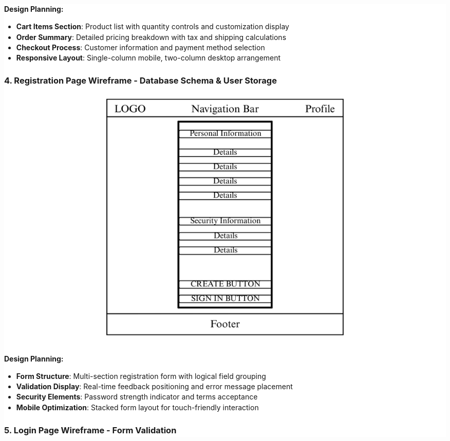 **Design Planning:**
- **Cart Items Section**: Product list with quantity controls and customization display
- **Order Summary**: Detailed pricing breakdown with tax and shipping calculations
- **Checkout Process**: Customer information and payment method selection
- **Responsive Layout**: Single-column mobile, two-column desktop arrangement

### 4. Registration Page Wireframe - Database Schema & User Storage
![Registration Page Wireframe](wireframes/Registration%20Page.png)

**Design Planning:**
- **Form Structure**: Multi-section registration form with logical field grouping
- **Validation Display**: Real-time feedback positioning and error message placement
- **Security Elements**: Password strength indicator and terms acceptance
- **Mobile Optimization**: Stacked form layout for touch-friendly interaction

### 5. Login Page Wireframe - Form Validation